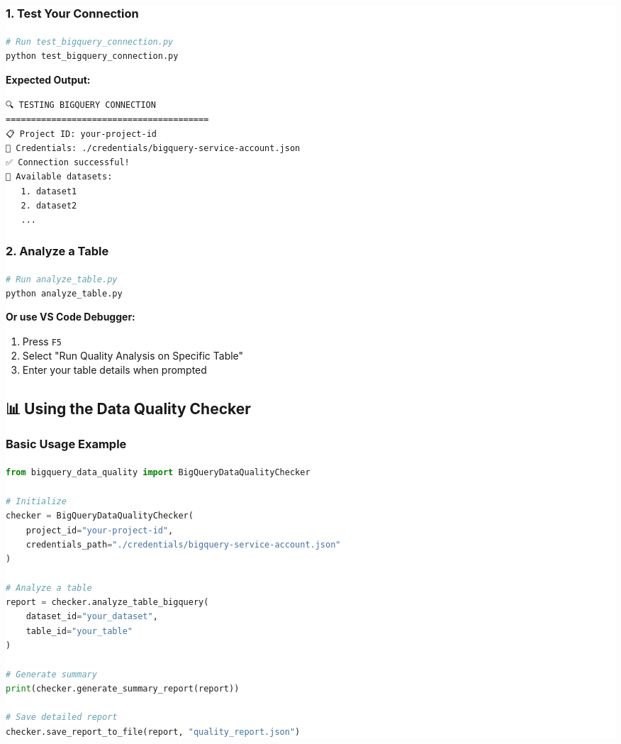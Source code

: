 ### 1. Test Your Connection
```python
# Run test_bigquery_connection.py
python test_bigquery_connection.py
```

**Expected Output:**
```
🔍 TESTING BIGQUERY CONNECTION
========================================
📋 Project ID: your-project-id
🔑 Credentials: ./credentials/bigquery-service-account.json
✅ Connection successful!
📂 Available datasets:
   1. dataset1
   2. dataset2
   ...
```

### 2. Analyze a Table
```python
# Run analyze_table.py
python analyze_table.py
```

**Or use VS Code Debugger:**
1. Press `F5`
2. Select "Run Quality Analysis on Specific Table"
3. Enter your table details when prompted

## 📊 Using the Data Quality Checker

### Basic Usage Example
```python
from bigquery_data_quality import BigQueryDataQualityChecker

# Initialize
checker = BigQueryDataQualityChecker(
    project_id="your-project-id",
    credentials_path="./credentials/bigquery-service-account.json"
)

# Analyze a table
report = checker.analyze_table_bigquery(
    dataset_id="your_dataset",
    table_id="your_table"
)

# Generate summary
print(checker.generate_summary_report(report))

# Save detailed report
checker.save_report_to_file(report, "quality_report.json")
```
